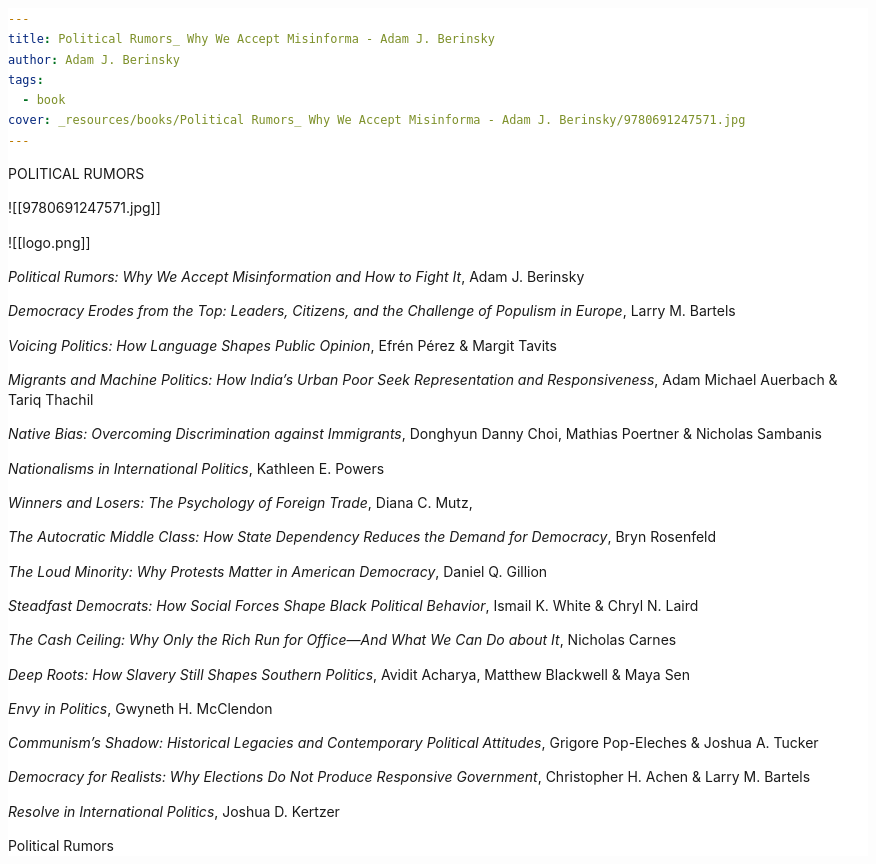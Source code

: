 ```yaml
---
title: Political Rumors_ Why We Accept Misinforma - Adam J. Berinsky
author: Adam J. Berinsky
tags:
  - book
cover: _resources/books/Political Rumors_ Why We Accept Misinforma - Adam J. Berinsky/9780691247571.jpg
---
```

   

POLITICAL RUMORS   

![[9780691247571.jpg]]   

![[logo.png]]

_Political Rumors: Why We Accept Misinformation and How to Fight It_, Adam J. Berinsky

_Democracy Erodes from the Top: Leaders, Citizens, and the Challenge of Populism in Europe_, Larry M. Bartels

_Voicing Politics: How Language Shapes Public Opinion_, Efrén Pérez & Margit Tavits

_Migrants and Machine Politics: How India’s Urban Poor Seek Representation and Responsiveness_, Adam Michael Auerbach & Tariq Thachil

_Native Bias: Overcoming Discrimination against Immigrants_, Donghyun Danny Choi, Mathias Poertner & Nicholas Sambanis

_Nationalisms in International Politics_, Kathleen E. Powers

_Winners and Losers: The Psychology of Foreign Trade_, Diana C. Mutz,

_The Autocratic Middle Class: How State Dependency Reduces the Demand for Democracy_, Bryn Rosenfeld

_The Loud Minority: Why Protests Matter in American Democracy_, Daniel Q. Gillion

_Steadfast Democrats: How Social Forces Shape Black Political Behavior_, Ismail K. White & Chryl N. Laird

_The Cash Ceiling: Why Only the Rich Run for Office—And What We Can Do about It_, Nicholas Carnes

_Deep Roots: How Slavery Still Shapes Southern Politics_, Avidit Acharya, Matthew Blackwell & Maya Sen

_Envy in Politics_, Gwyneth H. McClendon

_Communism’s Shadow: Historical Legacies and Contemporary Political Attitudes_, Grigore Pop-Eleches & Joshua A. Tucker

_Democracy for Realists: Why Elections Do Not Produce Responsive Government_, Christopher H. Achen & Larry M. Bartels

_Resolve in International Politics_, Joshua D. Kertzer   

Political Rumors

